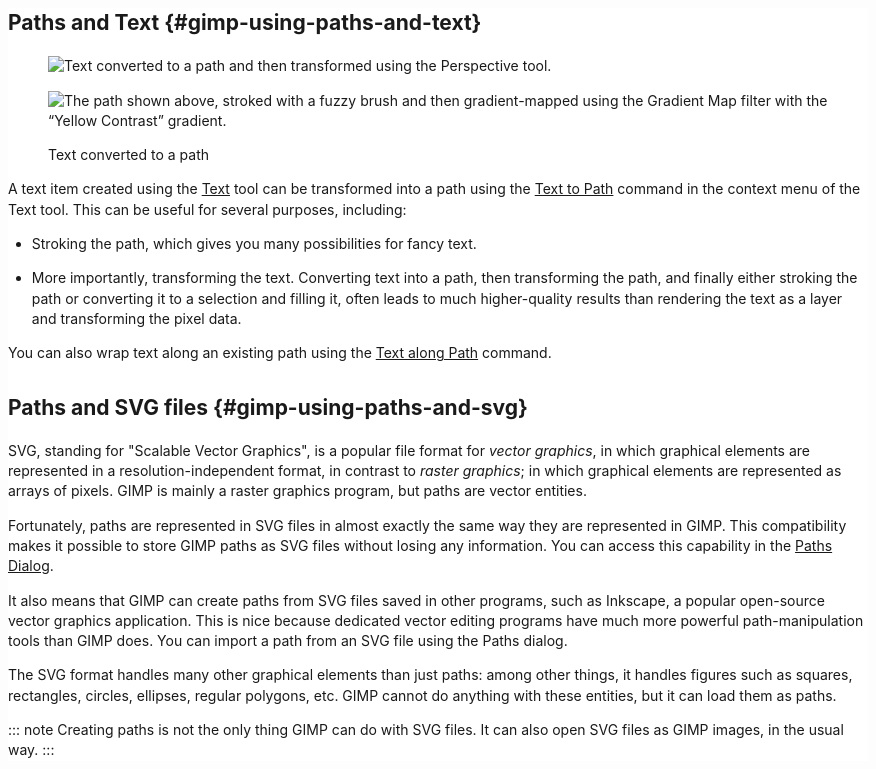 ## Paths and Text {#gimp-using-paths-and-text}

<figure>
<p><img src="images/using/path-from-text.png"
alt="Text converted to a path and then transformed using the Perspective tool." /></p>
<p><img src="images/using/path-text-stroked.png"
alt="The path shown above, stroked with a fuzzy brush and then gradient-mapped using the Gradient Map filter with the “Yellow Contrast” gradient." /></p>
<figcaption>Text converted to a path</figcaption>
</figure>

A text item created using the [Text](#gimp-tool-text) tool can be
transformed into a path using the [Text to
Path](#gimp-text-tool-text-to-path) command in the context menu of the
Text tool. This can be useful for several purposes, including:

-   Stroking the path, which gives you many possibilities for fancy
    text.

-   More importantly, transforming the text. Converting text into a
    path, then transforming the path, and finally either stroking the
    path or converting it to a selection and filling it, often leads to
    much higher-quality results than rendering the text as a layer and
    transforming the pixel data.

You can also wrap text along an existing path using the [Text along
Path](#gimp-text-tool-text-along-path) command.

## Paths and SVG files {#gimp-using-paths-and-svg}

SVG, standing for "Scalable Vector Graphics", is a popular file format
for *vector graphics*, in which graphical elements are represented in a
resolution-independent format, in contrast to *raster graphics*; in
which graphical elements are represented as arrays of pixels. GIMP is
mainly a raster graphics program, but paths are vector entities.

Fortunately, paths are represented in SVG files in almost exactly the
same way they are represented in GIMP. This compatibility makes it
possible to store GIMP paths as SVG files without losing any
information. You can access this capability in the [Paths
Dialog](#gimp-path-dialog).

It also means that GIMP can create paths from SVG files saved in other
programs, such as Inkscape, a popular open-source vector graphics
application. This is nice because dedicated vector editing programs have
much more powerful path-manipulation tools than GIMP does. You can
import a path from an SVG file using the Paths dialog.

The SVG format handles many other graphical elements than just paths:
among other things, it handles figures such as squares, rectangles,
circles, ellipses, regular polygons, etc. GIMP cannot do anything with
these entities, but it can load them as paths.

::: note
Creating paths is not the only thing GIMP can do with SVG files. It can
also open SVG files as GIMP images, in the usual way.
:::
